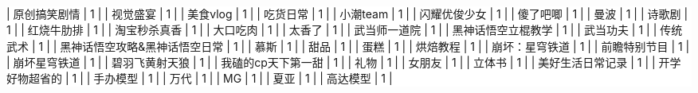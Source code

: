 | 原创搞笑剧情 | 1 |
| 视觉盛宴 | 1 |
| 美食vlog | 1 |
| 吃货日常 | 1 |
| 小潮team | 1 |
| 闪耀优俊少女 | 1 |
| 傻了吧唧 | 1 |
| 曼波 | 1 |
| 诗歌剧 | 1 |
| 红烧牛肋排 | 1 |
| 淘宝秒杀真香 | 1 |
| 大口吃肉 | 1 |
| 太香了 | 1 |
| 武当师一道院 | 1 |
| 黑神话悟空立棍教学 | 1 |
| 武当功夫 | 1 |
| 传统武术 | 1 |
| 黑神话悟空攻略&黑神话悟空日常 | 1 |
| 慕斯 | 1 |
| 甜品 | 1 |
| 蛋糕 | 1 |
| 烘焙教程 | 1 |
| 崩坏：星穹铁道 | 1 |
| 前瞻特别节目 | 1 |
| 崩坏星穹铁道 | 1 |
| 碧羽飞黄射天狼 | 1 |
| 我磕的cp天下第一甜 | 1 |
| 礼物 | 1 |
| 女朋友 | 1 |
| 立体书 | 1 |
| 美好生活日常记录 | 1 |
| 开学好物超省的 | 1 |
| 手办模型 | 1 |
| 万代 | 1 |
| MG | 1 |
| 夏亚 | 1 |
| 高达模型 | 1 |